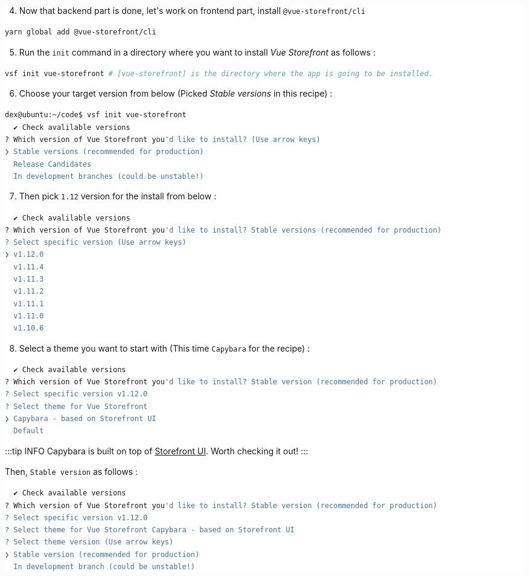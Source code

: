 
4. Now that backend part is done, let's work on frontend part, install `@vue-storefront/cli`
```bash
yarn global add @vue-storefront/cli 
```

5. Run the `init` command in a directory where you want to install _Vue Storefront_ as follows : 
```bash
vsf init vue-storefront # [vue-storefront] is the directory where the app is going to be installed. 
```

6. Choose your target version from below (Picked _Stable versions_ in this recipe) :

```bash
dex@ubuntu:~/code$ vsf init vue-storefront
  ✔ Check avalilable versions
? Which version of Vue Storefront you'd like to install? (Use arrow keys)
❯ Stable versions (recommended for production) 
  Release Candidates 
  In development branches (could be unstable!) 
```

7. Then pick `1.12` version for the install from below : 
```bash
  ✔ Check avalilable versions
? Which version of Vue Storefront you'd like to install? Stable versions (recommended for production)
? Select specific version (Use arrow keys)
❯ v1.12.0 
  v1.11.4 
  v1.11.3 
  v1.11.2 
  v1.11.1 
  v1.11.0 
  v1.10.6 
```
8. Select a theme you want to start with (This time `Capybara` for the recipe) :
```bash
  ✔ Check available versions
? Which version of Vue Storefront you'd like to install? Stable version (recommended for production)
? Select specific version v1.12.0
? Select theme for Vue Storefront 
❯ Capybara - based on Storefront UI 
  Default
```
:::tip INFO
Capybara is built on top of [Storefront UI](https://www.storefrontui.io/). Worth checking it out!
:::

Then, `Stable version` as follows : 
```bash
  ✔ Check available versions
? Which version of Vue Storefront you'd like to install? Stable version (recommended for production)
? Select specific version v1.12.0
? Select theme for Vue Storefront Capybara - based on Storefront UI
? Select theme version (Use arrow keys)
❯ Stable version (recommended for production) 
  In development branch (could be unstable!) 

```
